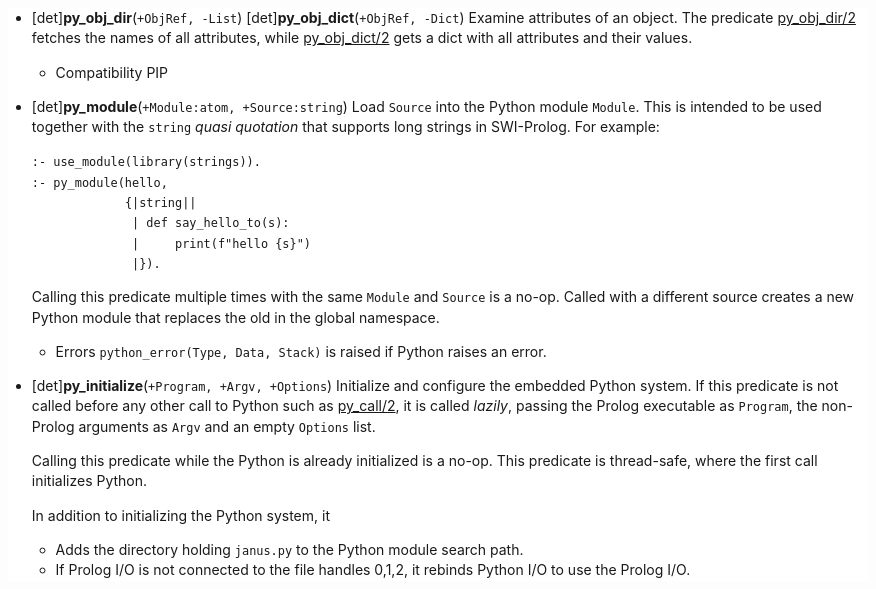   - <span class="pred-tag">\[det\]</span><span id="py_obj_dir/2">**py_obj_dir**(`+ObjRef,
    -List`)</span>
    <span class="pred-tag">\[det\]</span><span id="py_obj_dict/2">**py_obj_dict**(`+ObjRef,
    -Dict`)</span>
    Examine attributes of an object. The predicate
    [py_obj_dir/2](#py_obj_dir/2) fetches the names of all attributes,
    while [py_obj_dict/2](#py_obj_dict/2) gets a dict with all
    attributes and their values.

      - Compatibility
        PIP

  - <span class="pred-tag">\[det\]</span><span id="py_module/2">**py_module**(`+Module:atom,
    +Source:string`)</span>
    Load `Source` into the Python module `Module`. This is intended to
    be used together with the `string` *quasi quotation* that supports
    long strings in SWI-Prolog. For example:

    ``` code
    :- use_module(library(strings)).
    :- py_module(hello,
                 {|string||
                  | def say_hello_to(s):
                  |     print(f"hello {s}")
                  |}).
    ```

    Calling this predicate multiple times with the same `Module` and
    `Source` is a no-op. Called with a different source creates a new
    Python module that replaces the old in the global namespace.

      - Errors
        `python_error(Type, Data, Stack)` is raised if Python raises an
        error.

  - <span class="pred-tag">\[det\]</span><span id="py_initialize/3">**py_initialize**(`+Program,
    +Argv, +Options`)</span>
    Initialize and configure the embedded Python system. If this
    predicate is not called before any other call to Python such as
    [py_call/2](#py_call/2), it is called *lazily*, passing the Prolog
    executable as `Program`, the non-Prolog arguments as `Argv` and an
    empty `Options` list.

    Calling this predicate while the Python is already initialized is a
    no-op. This predicate is thread-safe, where the first call
    initializes Python.

    In addition to initializing the Python system, it

      - Adds the directory holding `janus.py` to the Python module
        search path.
      - If Prolog I/O is not connected to the file handles 0,1,2, it
        rebinds Python I/O to use the Prolog I/O.
